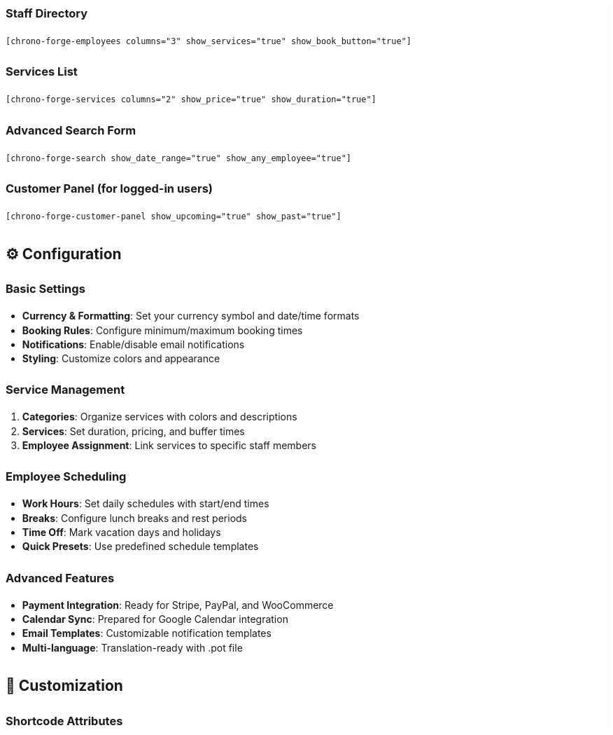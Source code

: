 ### Staff Directory
```shortcode
[chrono-forge-employees columns="3" show_services="true" show_book_button="true"]
```

### Services List
```shortcode
[chrono-forge-services columns="2" show_price="true" show_duration="true"]
```

### Advanced Search Form
```shortcode
[chrono-forge-search show_date_range="true" show_any_employee="true"]
```

### Customer Panel (for logged-in users)
```shortcode
[chrono-forge-customer-panel show_upcoming="true" show_past="true"]
```

## ⚙️ Configuration

### Basic Settings
- **Currency & Formatting**: Set your currency symbol and date/time formats
- **Booking Rules**: Configure minimum/maximum booking times
- **Notifications**: Enable/disable email notifications
- **Styling**: Customize colors and appearance

### Service Management
1. **Categories**: Organize services with colors and descriptions
2. **Services**: Set duration, pricing, and buffer times
3. **Employee Assignment**: Link services to specific staff members

### Employee Scheduling
- **Work Hours**: Set daily schedules with start/end times
- **Breaks**: Configure lunch breaks and rest periods
- **Time Off**: Mark vacation days and holidays
- **Quick Presets**: Use predefined schedule templates

### Advanced Features
- **Payment Integration**: Ready for Stripe, PayPal, and WooCommerce
- **Calendar Sync**: Prepared for Google Calendar integration
- **Email Templates**: Customizable notification templates
- **Multi-language**: Translation-ready with .pot file

## 🎨 Customization

### Shortcode Attributes
